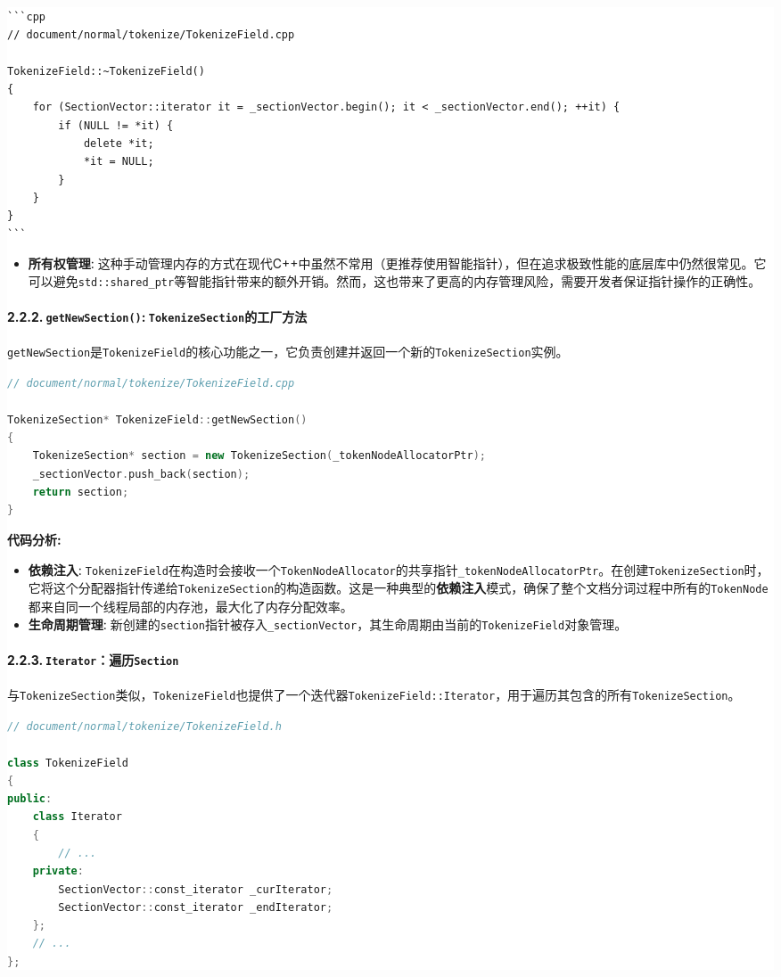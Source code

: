     ```cpp
    // document/normal/tokenize/TokenizeField.cpp

    TokenizeField::~TokenizeField()
    {
        for (SectionVector::iterator it = _sectionVector.begin(); it < _sectionVector.end(); ++it) {
            if (NULL != *it) {
                delete *it;
                *it = NULL;
            }
        }
    }
    ```
*   **所有权管理**: 这种手动管理内存的方式在现代C++中虽然不常用（更推荐使用智能指针），但在追求极致性能的底层库中仍然很常见。它可以避免`std::shared_ptr`等智能指针带来的额外开销。然而，这也带来了更高的内存管理风险，需要开发者保证指针操作的正确性。

#### 2.2.2. `getNewSection()`: `TokenizeSection`的工厂方法

`getNewSection`是`TokenizeField`的核心功能之一，它负责创建并返回一个新的`TokenizeSection`实例。

```cpp
// document/normal/tokenize/TokenizeField.cpp

TokenizeSection* TokenizeField::getNewSection()
{
    TokenizeSection* section = new TokenizeSection(_tokenNodeAllocatorPtr);
    _sectionVector.push_back(section);
    return section;
}
```

**代码分析:**

*   **依赖注入**: `TokenizeField`在构造时会接收一个`TokenNodeAllocator`的共享指针`_tokenNodeAllocatorPtr`。在创建`TokenizeSection`时，它将这个分配器指针传递给`TokenizeSection`的构造函数。这是一种典型的**依赖注入**模式，确保了整个文档分词过程中所有的`TokenNode`都来自同一个线程局部的内存池，最大化了内存分配效率。
*   **生命周期管理**: 新创建的`section`指针被存入`_sectionVector`，其生命周期由当前的`TokenizeField`对象管理。

#### 2.2.3. `Iterator`：遍历`Section`

与`TokenizeSection`类似，`TokenizeField`也提供了一个迭代器`TokenizeField::Iterator`，用于遍历其包含的所有`TokenizeSection`。

```cpp
// document/normal/tokenize/TokenizeField.h

class TokenizeField
{
public:
    class Iterator
    {
        // ...
    private:
        SectionVector::const_iterator _curIterator;
        SectionVector::const_iterator _endIterator;
    };
    // ...
};
```
